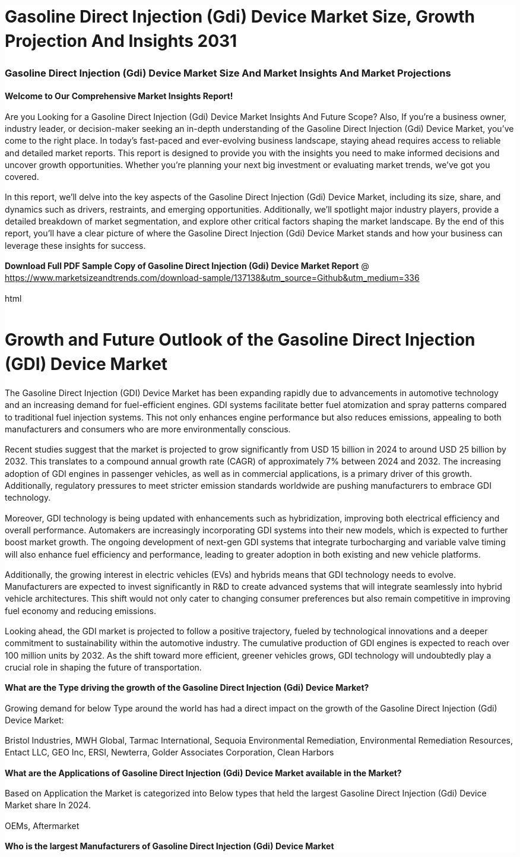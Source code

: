 <h1> Gasoline Direct Injection (Gdi) Device Market Size, Growth Projection And Insights 2031</h1><div class="" data-test-id=""><h3><span class="">Gasoline Direct Injection (Gdi) Device Market Size And Market Insights And Market Projections</span></h3></div><div class="" data-test-id=""><p><strong>Welcome to Our Comprehensive Market Insights Report!</strong></p><p>Are you Looking for a Gasoline Direct Injection (Gdi) Device Market Insights And Future Scope? Also, If you&rsquo;re a business owner, industry leader, or decision-maker seeking an in-depth understanding of the Gasoline Direct Injection (Gdi) Device Market, you&rsquo;ve come to the right place. In today&rsquo;s fast-paced and ever-evolving business landscape, staying ahead requires access to reliable and detailed market reports. This report is designed to provide you with the insights you need to make informed decisions and uncover growth opportunities. Whether you&rsquo;re planning your next big investment or evaluating market trends, we&rsquo;ve got you covered.</p><p>In this report, we&rsquo;ll delve into the key aspects of the Gasoline Direct Injection (Gdi) Device Market, including its size, share, and dynamics such as drivers, restraints, and emerging opportunities. Additionally, we&rsquo;ll spotlight major industry players, provide a detailed breakdown of market segmentation, and explore other critical factors shaping the market landscape. By the end of this report, you&rsquo;ll have a clear picture of where the Gasoline Direct Injection (Gdi) Device Market stands and how your business can leverage these insights for success.</p><p><strong>Download Full PDF Sample Copy of Gasoline Direct Injection (Gdi) Device Market Report</strong> @ <a href="https://www.marketsizeandtrends.com/download-sample/137138&utm_source=Github&utm_medium=336" target="_blank">https://www.marketsizeandtrends.com/download-sample/137138&utm_source=Github&utm_medium=336</a></p></div><div class="" data-test-id=""><p><span class="">html<!DOCTYPE html><html lang="en"><head>    <meta charset="UTF-8">    <meta name="viewport" content="width=device-width, initial-scale=1.0">    <title>Gasoline Direct Injection Device Market Overview</title></head><body>    <h1>Growth and Future Outlook of the Gasoline Direct Injection (GDI) Device Market</h1>        <p>The Gasoline Direct Injection (GDI) Device Market has been expanding rapidly due to advancements in automotive technology and an increasing demand for fuel-efficient engines. GDI systems facilitate better fuel atomization and spray patterns compared to traditional fuel injection systems. This not only enhances engine performance but also reduces emissions, appealing to both manufacturers and consumers who are more environmentally conscious.</p>        <p>Recent studies suggest that the market is projected to grow significantly from USD 15 billion in 2024 to around USD 25 billion by 2032. This translates to a compound annual growth rate (CAGR) of approximately 7% between 2024 and 2032. The increasing adoption of GDI engines in passenger vehicles, as well as in commercial applications, is a primary driver of this growth. Additionally, regulatory pressures to meet stricter emission standards worldwide are pushing manufacturers to embrace GDI technology.</p>        <p>Moreover, GDI technology is being updated with enhancements such as hybridization, improving both electrical efficiency and overall performance. Automakers are increasingly incorporating GDI systems into their new models, which is expected to further boost market growth. The ongoing development of next-gen GDI systems that integrate turbocharging and variable valve timing will also enhance fuel efficiency and performance, leading to greater adoption in both existing and new vehicle platforms.</p>        <p style="font-weight: bold;"></p>        <p>Additionally, the growing interest in electric vehicles (EVs) and hybrids means that GDI technology needs to evolve. Manufacturers are expected to invest significantly in R&D to create advanced systems that will integrate seamlessly into hybrid vehicle architectures. This shift would not only cater to changing consumer preferences but also remain competitive in improving fuel economy and reducing emissions.</p>        <p>Looking ahead, the GDI market is projected to follow a positive trajectory, fueled by technological innovations and a deeper commitment to sustainability within the automotive industry. The cumulative production of GDI engines is expected to reach over 100 million units by 2032. As the shift toward more efficient, greener vehicles grows, GDI technology will undoubtedly play a crucial role in shaping the future of transportation.</p></body></html></span></p><p><strong><span class="">What are the&nbsp;Type driving the growth of the Gasoline Direct Injection (Gdi) Device Market?</span></strong></p></div><div class="" data-test-id=""><p><span class="">Growing demand for below Type around the world has had a direct impact on the growth of the Gasoline Direct Injection (Gdi) Device Market:</span></p></div><div class="" data-test-id=""><p>Bristol Industries, MWH Global, Tarmac International, Sequoia Environmental Remediation, Environmental Remediation Resources, Entact LLC, GEO Inc, ERSI, Newterra, Golder Associates Corporation, Clean Harbors</p><p><span class=""><strong>What are the&nbsp;Applications&nbsp;of Gasoline Direct Injection (Gdi) Device Market available in the Market?</strong></span></p></div><div class="" data-test-id=""><p><span class="">Based on Application the Market is categorized into Below types that held the largest Gasoline Direct Injection (Gdi) Device Market share In 2024.</span></p></div><div class="" data-test-id=""><p><span class="">OEMs, Aftermarket</span></p><p><span class=""><strong>Who is the largest Manufacturers of Gasoline Direct Injection (Gdi) Device Market